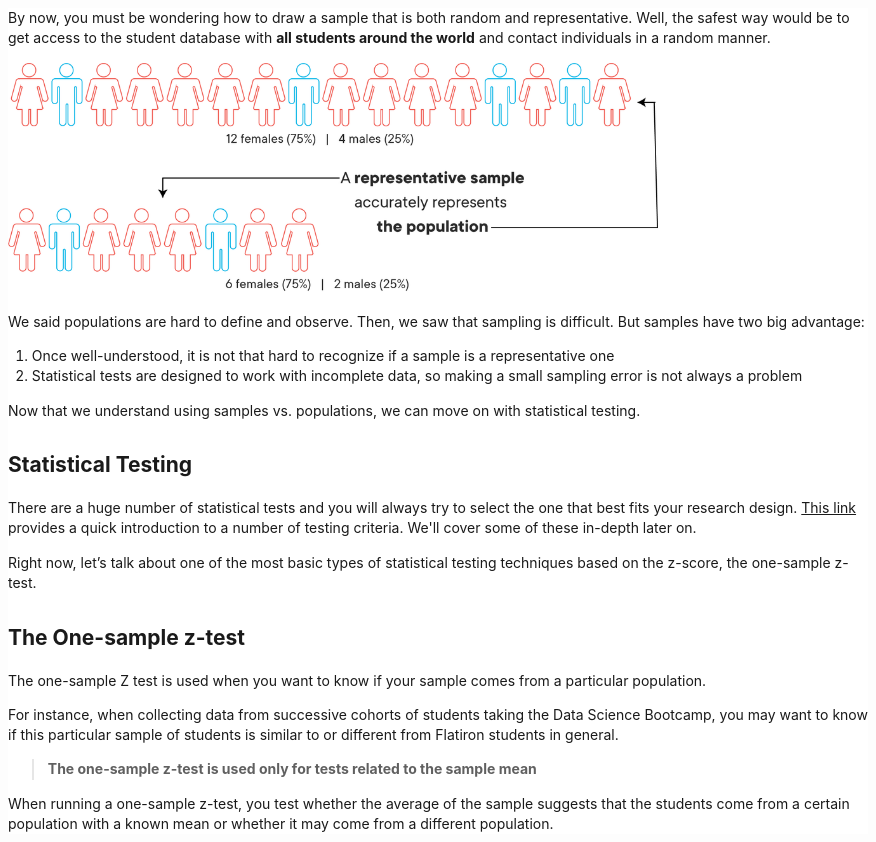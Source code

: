 By now, you must be wondering how to draw a sample that is both random and representative. Well, the safest way would be to get access to the student database with **all students around the world** and contact individuals in a random manner. 


<img src="images/rep_sample.png" width ="650">

We said populations are hard to define and observe. Then, we saw that sampling is difficult. But samples have two big advantage: 

1. Once well-understood, it is not that hard to recognize if a sample is a representative one
2. Statistical tests are designed to work with incomplete data, so making a small sampling error is not always a problem

Now that we understand using samples vs. populations, we can move on with statistical testing.

## Statistical Testing

There are a huge number of statistical tests and you will always try to select the one that best fits your research design. [This link](https://stats.idre.ucla.edu/spss/whatstat/what-statistical-analysis-should-i-usestatistical-analyses-using-spss/) provides a quick introduction to a number of testing criteria. We'll cover some of these in-depth later on.

Right now, let’s talk about one of the most basic types of statistical testing techniques based on the z-score, the one-sample z-test.

## The One-sample z-test

The one-sample Z test is used when you want to know if your sample comes from a particular population.

For instance, when collecting data from successive cohorts of students taking the Data Science Bootcamp, you may want to know if this particular sample of students is similar to or different from Flatiron students in general. 

> **The one-sample z-test is used only for tests related to the sample mean** 

When running a one-sample z-test, you test whether the average of the sample suggests that the students come from a certain population with a known mean or whether it may come from a different population.
